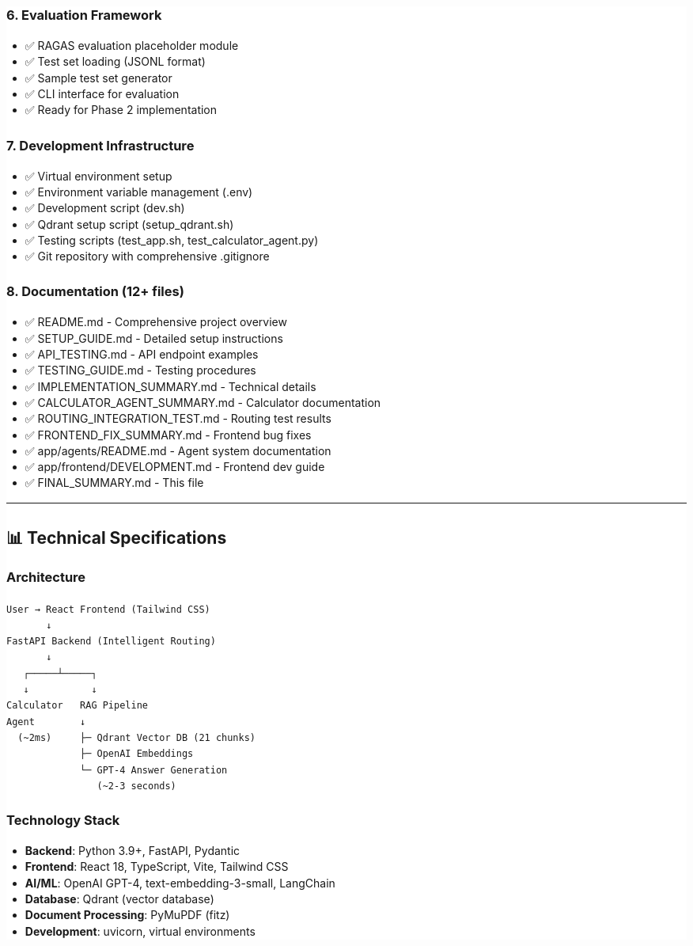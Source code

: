 ### 6. **Evaluation Framework**
- ✅ RAGAS evaluation placeholder module
- ✅ Test set loading (JSONL format)
- ✅ Sample test set generator
- ✅ CLI interface for evaluation
- ✅ Ready for Phase 2 implementation

### 7. **Development Infrastructure**
- ✅ Virtual environment setup
- ✅ Environment variable management (.env)
- ✅ Development script (dev.sh)
- ✅ Qdrant setup script (setup_qdrant.sh)
- ✅ Testing scripts (test_app.sh, test_calculator_agent.py)
- ✅ Git repository with comprehensive .gitignore

### 8. **Documentation** (12+ files)
- ✅ README.md - Comprehensive project overview
- ✅ SETUP_GUIDE.md - Detailed setup instructions
- ✅ API_TESTING.md - API endpoint examples
- ✅ TESTING_GUIDE.md - Testing procedures
- ✅ IMPLEMENTATION_SUMMARY.md - Technical details
- ✅ CALCULATOR_AGENT_SUMMARY.md - Calculator documentation
- ✅ ROUTING_INTEGRATION_TEST.md - Routing test results
- ✅ FRONTEND_FIX_SUMMARY.md - Frontend bug fixes
- ✅ app/agents/README.md - Agent system documentation
- ✅ app/frontend/DEVELOPMENT.md - Frontend dev guide
- ✅ FINAL_SUMMARY.md - This file

---

## 📊 Technical Specifications

### Architecture
```
User → React Frontend (Tailwind CSS)
       ↓
FastAPI Backend (Intelligent Routing)
       ↓
   ┌─────┴─────┐
   ↓           ↓
Calculator   RAG Pipeline
Agent        ↓
  (~2ms)     ├─ Qdrant Vector DB (21 chunks)
             ├─ OpenAI Embeddings
             └─ GPT-4 Answer Generation
                (~2-3 seconds)
```

### Technology Stack
- **Backend**: Python 3.9+, FastAPI, Pydantic
- **Frontend**: React 18, TypeScript, Vite, Tailwind CSS
- **AI/ML**: OpenAI GPT-4, text-embedding-3-small, LangChain
- **Database**: Qdrant (vector database)
- **Document Processing**: PyMuPDF (fitz)
- **Development**: uvicorn, virtual environments
